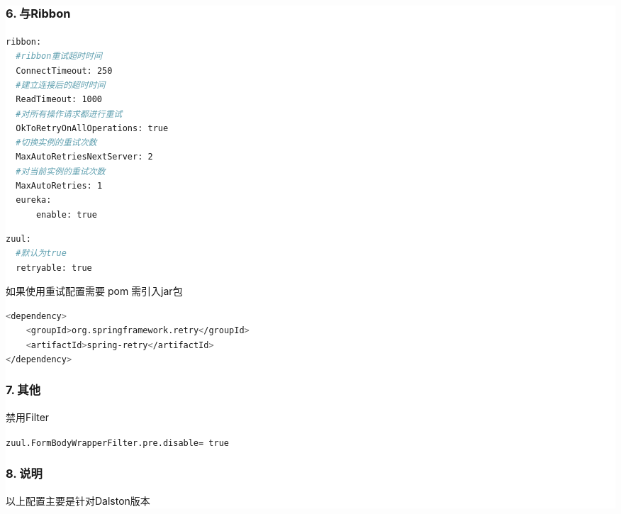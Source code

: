 ### 6\. 与Ribbon

```sh
ribbon:
  #ribbon重试超时时间
  ConnectTimeout: 250
  #建立连接后的超时时间
  ReadTimeout: 1000
  #对所有操作请求都进行重试
  OkToRetryOnAllOperations: true
  #切换实例的重试次数
  MaxAutoRetriesNextServer: 2
  #对当前实例的重试次数
  MaxAutoRetries: 1
  eureka:
      enable: true
```

```sh
zuul:
  #默认为true
  retryable: true
```

如果使用重试配置需要 pom 需引入jar包

```sh
<dependency>
    <groupId>org.springframework.retry</groupId>
    <artifactId>spring-retry</artifactId>
</dependency>
```

### 7\. 其他

禁用Filter

```sh
zuul.FormBodyWrapperFilter.pre.disable= true
```

### 8\. 说明

以上配置主要是针对Dalston版本

